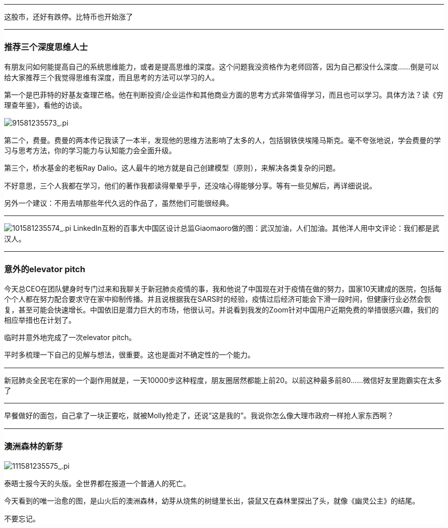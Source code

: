 ***

这股市，还好有跌停。比特币也开始涨了

***

### 推荐三个深度思维人士

有朋友问如何能提高自己的系统思维能力，或者是提高思维的深度。这个问题我没资格作为老师回答，因为自己都没什么深度……倒是可以给大家推荐三个我觉得思维有深度，而且思考的方法可以学习的人。

第一个是巴菲特的好基友查理芒格。他在判断投资/企业运作和其他商业方面的思考方式非常值得学习，而且也可以学习。具体方法？读《穷理查年鉴》，看他的访谈。

![91581235573_.pi](https://i.imgur.com/mwQRZcf.jpg)

第二个，费曼。费曼的两本传记我读了一本半，发现他的思维方法影响了太多的人，包括钢铁侠埃隆马斯克。毫不夸张地说，学会费曼的学习与思考方法，你的学习能力与认知能力会全面升级。

第三个，桥水基金的老板Ray Dalio。这人最牛的地方就是自己创建模型（原则），来解决各类复杂的问题。

不好意思，三个人我都在学习，他们的著作我都读得晕晕乎乎，还没啥心得能够分享。等有一些见解后，再详细说说。

另外一个建议：不用去啃那些年代久远的作品了，虽然他们可能很经典。

***

![101581235574_.pi](https://i.imgur.com/QgDi8uS.jpg)
LinkedIn互粉的百事大中国区设计总监Giaomaoro做的图：武汉加油，人们加油。其他洋人用中文评论：我们都是武汉人。

***

### 意外的elevator pitch

今天总CEO在团队健身时专门过来和我聊关于新冠肺炎疫情的事，我和他说了中国现在对于疫情在做的努力，国家10天建成的医院，包括每个个人都在努力配合要求守在家中抑制传播。并且说根据我在SARS时的经验，疫情过后经济可能会下滑一段时间，但健康行业必然会恢复，甚至可能会快速增长。中国依旧是潜力巨大的市场，他很认可。并说看到我发的Zoom针对中国用户近期免费的举措很感兴趣，我们的相应举措也在计划了。

临时并意外地完成了一次elevator pitch。

平时多梳理一下自己的见解与想法，很重要。这也是面对不确定性的一个能力。

***

新冠肺炎全民宅在家的一个副作用就是，一天10000步这种程度，朋友圈居然都能上前20。以前这种最多前80……微信好友里跑霸实在太多了

***

早餐做好的面包，自己拿了一块正要吃，就被Molly抢走了，还说“这是我的”。我说你怎么像大理市政府一样抢人家东西啊？

***

### 澳洲森林的新芽

![111581235575_.pi](https://i.imgur.com/r60PHeL.jpg)

泰晤士报今天的头版。全世界都在报道一个普通人的死亡。

今天看到的唯一治愈的图，是山火后的澳洲森林，幼芽从烧焦的树缝里长出，袋鼠又在森林里探出了头，就像《幽灵公主》的结尾。

不要忘记。
